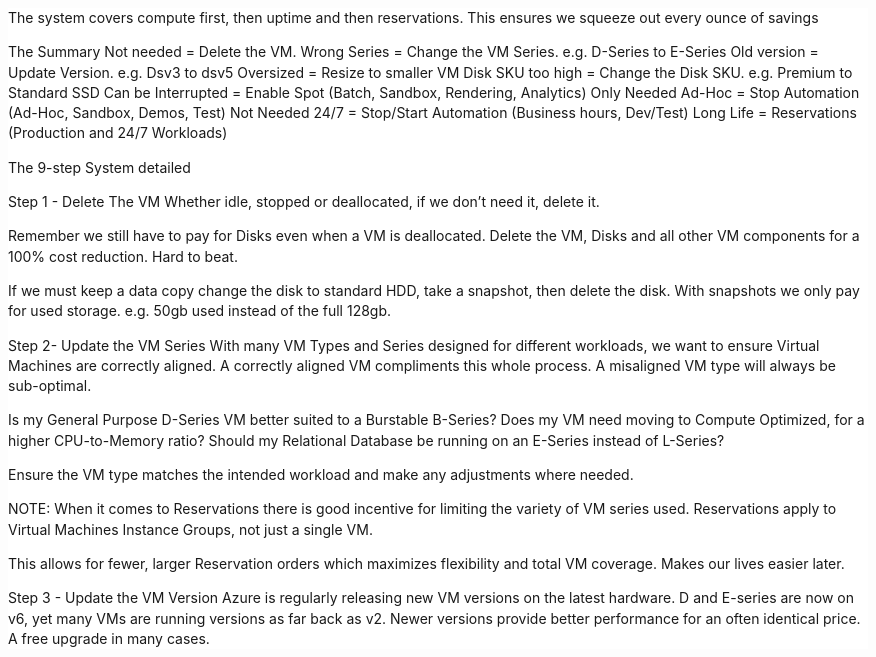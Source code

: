 The system covers compute first, then uptime and then reservations. This ensures we squeeze out every ounce of savings




The Summary
Not needed = Delete the VM.
Wrong Series = Change the VM Series. e.g. D-Series to E-Series
Old version = Update Version. e.g. Dsv3 to dsv5
Oversized = Resize to smaller VM
Disk SKU too high = Change the Disk SKU. e.g. Premium to Standard SSD
Can be Interrupted = Enable Spot (Batch, Sandbox, Rendering, Analytics)
Only Needed Ad-Hoc = Stop Automation (Ad-Hoc, Sandbox, Demos, Test)
Not Needed 24/7 = Stop/Start Automation (Business hours, Dev/Test)
Long Life = Reservations (Production and 24/7 Workloads)



The 9-step System detailed


Step 1 - Delete The VM
Whether idle, stopped or deallocated, if we don’t need it, delete it.

Remember we still have to pay for Disks even when a VM is deallocated. Delete the VM, Disks and all other VM components for a 100% cost reduction. Hard to beat.

If we must keep a data copy change the disk to standard HDD, take a snapshot, then delete the disk. With snapshots we only pay for used storage. e.g. 50gb used instead of the full 128gb.





Step 2- Update the VM Series
With many VM Types and Series designed for different workloads, we want to ensure Virtual Machines are correctly aligned. A correctly aligned VM compliments this whole process. A misaligned VM type will always be sub-optimal.

Is my General Purpose D-Series VM better suited to a Burstable B-Series?
Does my VM need moving to Compute Optimized, for a higher CPU-to-Memory ratio?
Should my Relational Database be running on an E-Series instead of L-Series?



Ensure the VM type matches the intended workload and make any adjustments where needed.



NOTE: When it comes to Reservations there is good incentive for limiting the variety of VM series used. Reservations apply to Virtual Machines Instance Groups, not just a single VM.

This allows for fewer, larger Reservation orders which maximizes flexibility and total VM coverage. Makes our lives easier later.





Step 3 - Update the VM Version
Azure is regularly releasing new VM versions on the latest hardware. D and E-series are now on v6, yet many VMs are running versions as far back as v2. Newer versions provide better performance for an often identical price. A free upgrade in many cases.
